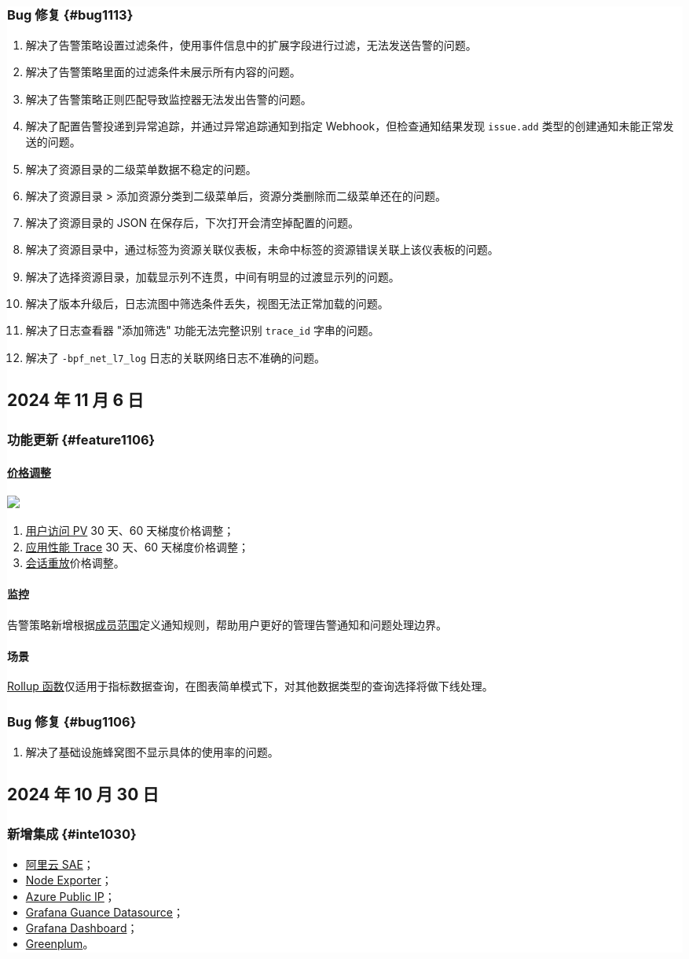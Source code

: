 ### Bug 修复 {#bug1113}

1. 解决了告警策略设置过滤条件，使用事件信息中的扩展字段进行过滤，无法发送告警的问题。

2. 解决了告警策略里面的过滤条件未展示所有内容的问题。

3. 解决了告警策略正则匹配导致监控器无法发出告警的问题。

4. 解决了配置告警投递到异常追踪，并通过异常追踪通知到指定 Webhook，但检查通知结果发现 `issue.add` 类型的创建通知未能正常发送的问题。

5. 解决了资源目录的二级菜单数据不稳定的问题。

6. 解决了资源目录 > 添加资源分类到二级菜单后，资源分类删除而二级菜单还在的问题。

7. 解决了资源目录的 JSON 在保存后，下次打开会清空掉配置的问题。

8. 解决了资源目录中，通过标签为资源关联仪表板，未命中标签的资源错误关联上该仪表板的问题。

9. 解决了选择资源目录，加载显示列不连贯，中间有明显的过渡显示列的问题。

10. 解决了版本升级后，日志流图中筛选条件丢失，视图无法正常加载的问题。

11. 解决了日志查看器 "添加筛选" 功能无法完整识别 `trace_id` 字串的问题。

12. 解决了 `-bpf_net_l7_log` 日志的关联网络日志不准确的问题。

## 2024 年 11 月 6 日

### 功能更新 {#feature1106}

#### [价格调整](../billing/billing-method/index.md)

<img src="img/new-billing.png" width="60%" >

1. [用户访问 PV](../billing/billing-method/index.md#pv) 30 天、60 天梯度价格调整；
2. [应用性能 Trace](../billing/billing-method/index.md#trace) 30 天、60 天梯度价格调整；
3. [会话重放](../billing/billing-method/index.md#session)价格调整。



#### 监控

告警策略新增根据[成员范围](../monitoring/alert-setting.md#member)定义通知规则，帮助用户更好的管理告警通知和问题处理边界。

#### 场景

[Rollup 函数](../scene/visual-chart/chart-query.md#rollup)仅适用于指标数据查询，在图表简单模式下，对其他数据类型的查询选择将做下线处理。

### Bug 修复 {#bug1106}

1. 解决了基础设施蜂窝图不显示具体的使用率的问题。

## 2024 年 10 月 30 日

### 新增集成 {#inte1030}

- [阿里云 SAE](../integrations/aliyun_sae.md)；
- [Node Exporter](../integrations/node-exporter.md)；
- [Azure Public IP](../integrations/azure_public_ip.md)；
- [Grafana Guance Datasource](../integrations/grafana-guance-data-source.md)；
- [Grafana Dashboard](../integrations/quick-guide.md)；
- [Greenplum](../integrations/greenplum.md)。
